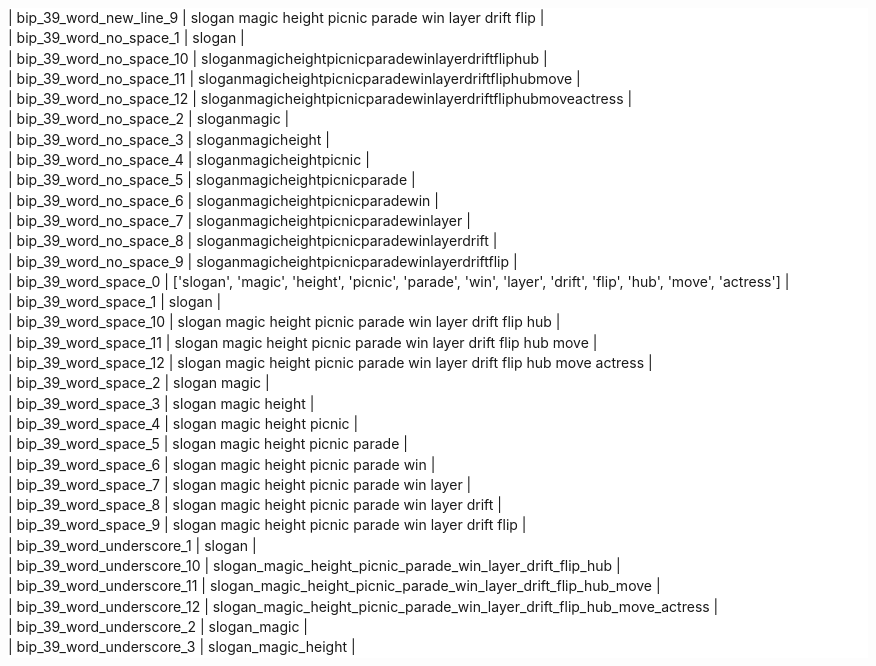 | bip_39_word_new_line_9 | slogan
magic
height
picnic
parade
win
layer
drift
flip |  
| bip_39_word_no_space_1 | slogan |  
| bip_39_word_no_space_10 | sloganmagicheightpicnicparadewinlayerdriftfliphub |  
| bip_39_word_no_space_11 | sloganmagicheightpicnicparadewinlayerdriftfliphubmove |  
| bip_39_word_no_space_12 | sloganmagicheightpicnicparadewinlayerdriftfliphubmoveactress |  
| bip_39_word_no_space_2 | sloganmagic |  
| bip_39_word_no_space_3 | sloganmagicheight |  
| bip_39_word_no_space_4 | sloganmagicheightpicnic |  
| bip_39_word_no_space_5 | sloganmagicheightpicnicparade |  
| bip_39_word_no_space_6 | sloganmagicheightpicnicparadewin |  
| bip_39_word_no_space_7 | sloganmagicheightpicnicparadewinlayer |  
| bip_39_word_no_space_8 | sloganmagicheightpicnicparadewinlayerdrift |  
| bip_39_word_no_space_9 | sloganmagicheightpicnicparadewinlayerdriftflip |  
| bip_39_word_space_0 | ['slogan', 'magic', 'height', 'picnic', 'parade', 'win', 'layer', 'drift', 'flip', 'hub', 'move', 'actress'] |  
| bip_39_word_space_1 | slogan |  
| bip_39_word_space_10 | slogan magic height picnic parade win layer drift flip hub |  
| bip_39_word_space_11 | slogan magic height picnic parade win layer drift flip hub move |  
| bip_39_word_space_12 | slogan magic height picnic parade win layer drift flip hub move actress |  
| bip_39_word_space_2 | slogan magic |  
| bip_39_word_space_3 | slogan magic height |  
| bip_39_word_space_4 | slogan magic height picnic |  
| bip_39_word_space_5 | slogan magic height picnic parade |  
| bip_39_word_space_6 | slogan magic height picnic parade win |  
| bip_39_word_space_7 | slogan magic height picnic parade win layer |  
| bip_39_word_space_8 | slogan magic height picnic parade win layer drift |  
| bip_39_word_space_9 | slogan magic height picnic parade win layer drift flip |  
| bip_39_word_underscore_1 | slogan |  
| bip_39_word_underscore_10 | slogan_magic_height_picnic_parade_win_layer_drift_flip_hub |  
| bip_39_word_underscore_11 | slogan_magic_height_picnic_parade_win_layer_drift_flip_hub_move |  
| bip_39_word_underscore_12 | slogan_magic_height_picnic_parade_win_layer_drift_flip_hub_move_actress |  
| bip_39_word_underscore_2 | slogan_magic |  
| bip_39_word_underscore_3 | slogan_magic_height |  